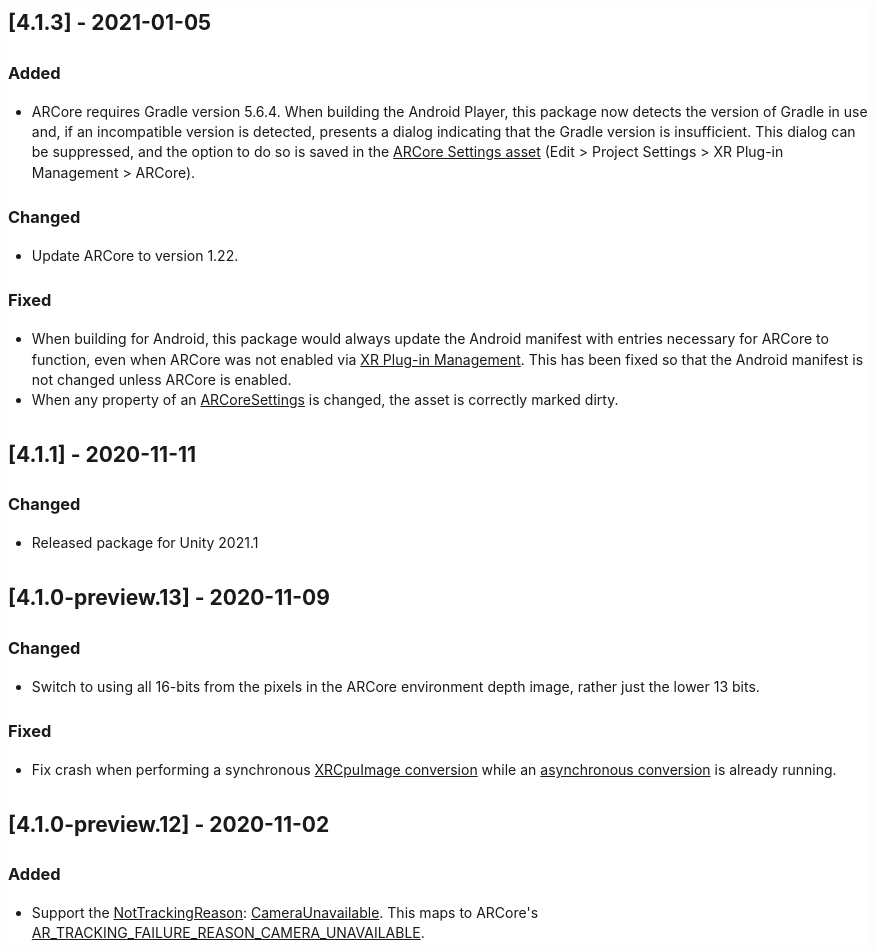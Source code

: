 ## [4.1.3] - 2021-01-05

### Added

- ARCore requires Gradle version 5.6.4. When building the Android Player, this package now detects the version of Gradle in use and, if an incompatible version is detected, presents a dialog indicating that the Gradle version is insufficient. This dialog can be suppressed, and the option to do so is saved in the [ARCore Settings asset](xref:UnityEditor.XR.ARCore.ARCoreSettings) (Edit > Project Settings > XR Plug-in Management > ARCore).

### Changed

- Update ARCore to version 1.22.

### Fixed

- When building for Android, this package would always update the Android manifest with entries necessary for ARCore to function, even when ARCore was not enabled via [XR Plug-in Management](https://docs.unity3d.com/Packages/com.unity.xr.management@3.2). This has been fixed so that the Android manifest is not changed unless ARCore is enabled.
- When any property of an [ARCoreSettings](xref:UnityEditor.XR.ARCore.ARCoreSettings) is changed, the asset is correctly marked dirty.

## [4.1.1] - 2020-11-11

### Changed

- Released package for Unity 2021.1

## [4.1.0-preview.13] - 2020-11-09

### Changed

- Switch to using all 16-bits from the pixels in the ARCore environment depth image, rather just the lower 13 bits.

### Fixed

- Fix crash when performing a synchronous [XRCpuImage conversion](xref:UnityEngine.XR.ARSubsystems.XRCpuImage.Convert(UnityEngine.XR.ARSubsystems.XRCpuImage.ConversionParams,System.IntPtr,System.Int32)) while an [asynchronous conversion](xref:UnityEngine.XR.ARSubsystems.XRCpuImage.ConvertAsync(UnityEngine.XR.ARSubsystems.XRCpuImage.ConversionParams)) is already running.

## [4.1.0-preview.12] - 2020-11-02

### Added

- Support the [NotTrackingReason](xref:UnityEngine.XR.ARSubsystems.NotTrackingReason): [CameraUnavailable](xref:UnityEngine.XR.ARSubsystems.NotTrackingReason.CameraUnavailable). This maps to ARCore's [AR_TRACKING_FAILURE_REASON_CAMERA_UNAVAILABLE](https://developers.google.com/ar/reference/c/group/shared-types#group__shared__types_1gga9e2ef6b4a95c498672e80760a254edbeaeb94796b7b4b0c226744759d570f0934).
